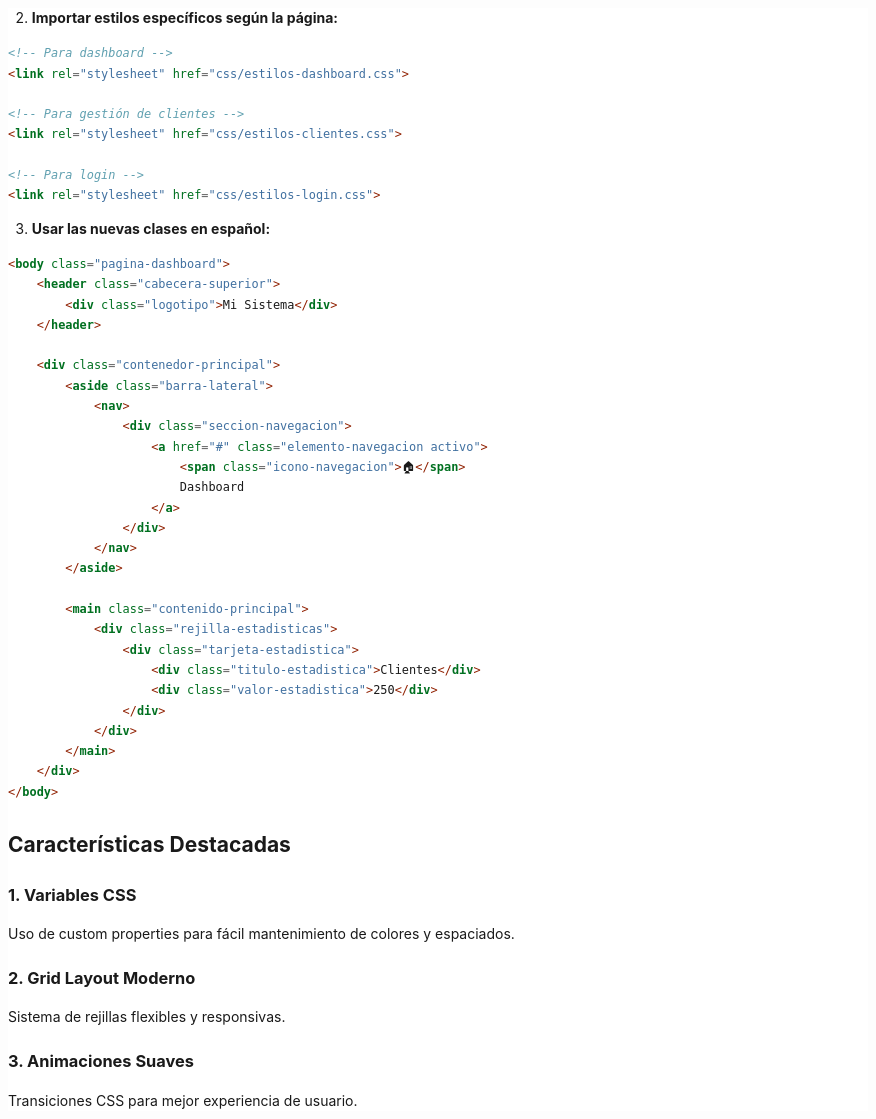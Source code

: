 2. **Importar estilos específicos según la página:**
```html
<!-- Para dashboard -->
<link rel="stylesheet" href="css/estilos-dashboard.css">

<!-- Para gestión de clientes -->
<link rel="stylesheet" href="css/estilos-clientes.css">

<!-- Para login -->
<link rel="stylesheet" href="css/estilos-login.css">
```

3. **Usar las nuevas clases en español:**
```html
<body class="pagina-dashboard">
    <header class="cabecera-superior">
        <div class="logotipo">Mi Sistema</div>
    </header>
    
    <div class="contenedor-principal">
        <aside class="barra-lateral">
            <nav>
                <div class="seccion-navegacion">
                    <a href="#" class="elemento-navegacion activo">
                        <span class="icono-navegacion">🏠</span>
                        Dashboard
                    </a>
                </div>
            </nav>
        </aside>
        
        <main class="contenido-principal">
            <div class="rejilla-estadisticas">
                <div class="tarjeta-estadistica">
                    <div class="titulo-estadistica">Clientes</div>
                    <div class="valor-estadistica">250</div>
                </div>
            </div>
        </main>
    </div>
</body>
```

## Características Destacadas

### 1. **Variables CSS**
Uso de custom properties para fácil mantenimiento de colores y espaciados.

### 2. **Grid Layout Moderno**
Sistema de rejillas flexibles y responsivas.

### 3. **Animaciones Suaves**
Transiciones CSS para mejor experiencia de usuario.
